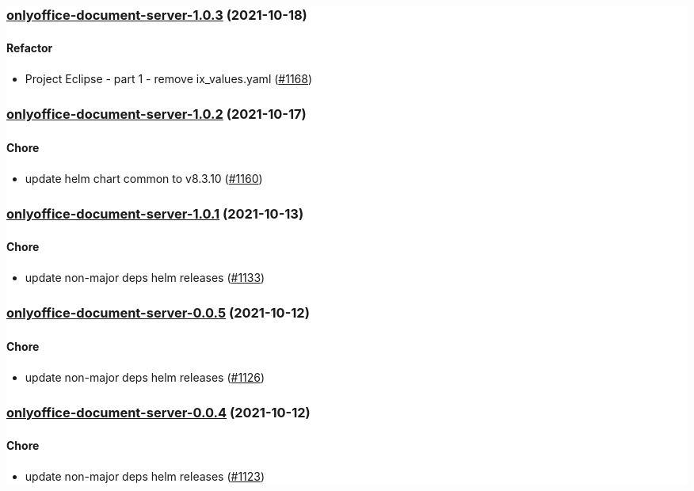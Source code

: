 

<a name="onlyoffice-document-server-1.0.3"></a>
### [onlyoffice-document-server-1.0.3](https://github.com/truecharts/apps/compare/onlyoffice-document-server-1.0.2...onlyoffice-document-server-1.0.3) (2021-10-18)

#### Refactor

* Project Eclipse - part 1 - remove ix_values.yaml ([#1168](https://github.com/truecharts/apps/issues/1168))



<a name="onlyoffice-document-server-1.0.2"></a>
### [onlyoffice-document-server-1.0.2](https://github.com/truecharts/apps/compare/onlyoffice-document-server-1.0.1...onlyoffice-document-server-1.0.2) (2021-10-17)

#### Chore

* update helm chart common to v8.3.10 ([#1160](https://github.com/truecharts/apps/issues/1160))



<a name="onlyoffice-document-server-1.0.1"></a>
### [onlyoffice-document-server-1.0.1](https://github.com/truecharts/apps/compare/onlyoffice-document-server-1.0.0...onlyoffice-document-server-1.0.1) (2021-10-13)

#### Chore

* update non-major deps helm releases ([#1133](https://github.com/truecharts/apps/issues/1133))



<a name="onlyoffice-document-server-0.0.5"></a>
### [onlyoffice-document-server-0.0.5](https://github.com/truecharts/apps/compare/onlyoffice-document-server-0.0.4...onlyoffice-document-server-0.0.5) (2021-10-12)

#### Chore

* update non-major deps helm releases ([#1126](https://github.com/truecharts/apps/issues/1126))



<a name="onlyoffice-document-server-0.0.4"></a>
### [onlyoffice-document-server-0.0.4](https://github.com/truecharts/apps/compare/onlyoffice-document-server-0.0.3...onlyoffice-document-server-0.0.4) (2021-10-12)

#### Chore

* update non-major deps helm releases ([#1123](https://github.com/truecharts/apps/issues/1123))

